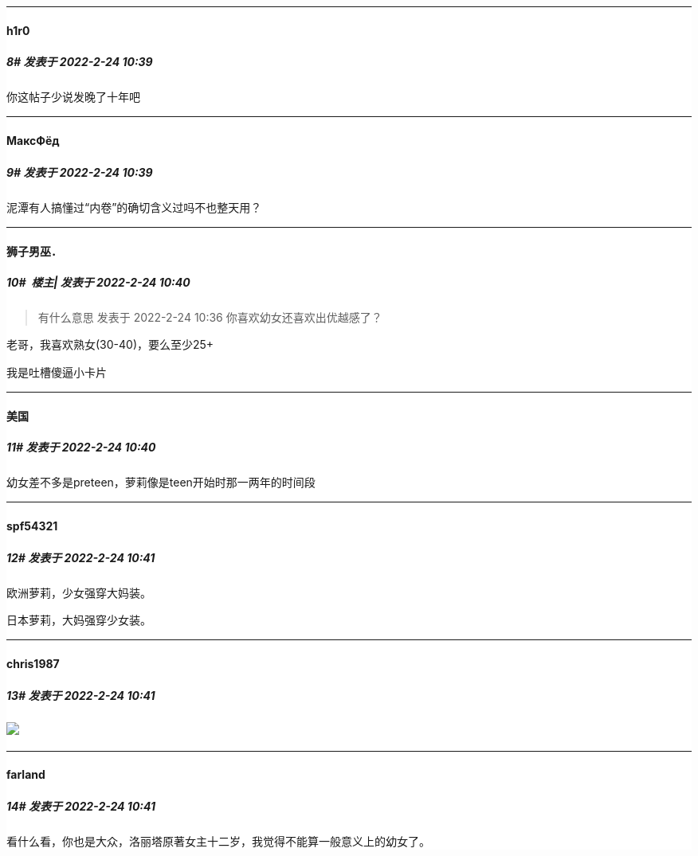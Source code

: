 *****

####  h1r0  
##### 8#       发表于 2022-2-24 10:39

你这帖子少说发晚了十年吧

*****

####  МаксФёд  
##### 9#       发表于 2022-2-24 10:39

泥潭有人搞懂过“内卷”的确切含义过吗不也整天用？

*****

####  狮子男巫．  
##### 10#         楼主| 发表于 2022-2-24 10:40

<blockquote>有什么意思 发表于 2022-2-24 10:36
你喜欢幼女还喜欢出优越感了？</blockquote>
老哥，我喜欢熟女(30-40)，要么至少25+

我是吐槽傻逼小卡片

*****

####  美国  
##### 11#       发表于 2022-2-24 10:40

幼女差不多是preteen，萝莉像是teen开始时那一两年的时间段

*****

####  spf54321  
##### 12#       发表于 2022-2-24 10:41

欧洲萝莉，少女强穿大妈装。

日本萝莉，大妈强穿少女装。

*****

####  chris1987  
##### 13#       发表于 2022-2-24 10:41

<img src="https://static.saraba1st.com/image/smiley/face2017/067.png" referrerpolicy="no-referrer">

*****

####  farland  
##### 14#       发表于 2022-2-24 10:41

看什么看，你也是大众，洛丽塔原著女主十二岁，我觉得不能算一般意义上的幼女了。
